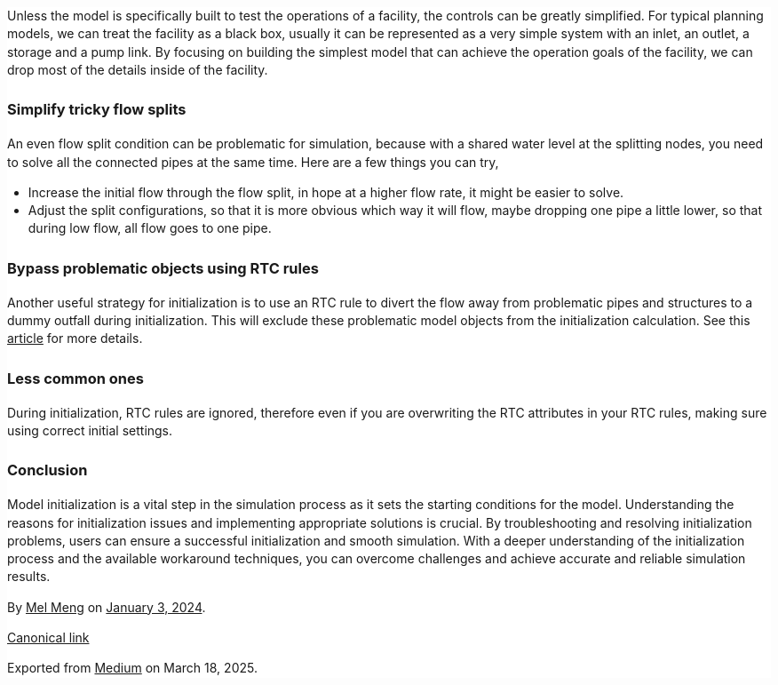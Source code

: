 Unless the model is specifically built to test the operations of a facility, the controls can be greatly simplified. For typical planning models, we can treat the facility as a black box, usually it can be represented as a very simple system with an inlet, an outlet, a storage and a pump link. By focusing on building the simplest model that can achieve the operation goals of the facility, we can drop most of the details inside of the facility.

### Simplify tricky flow splits

An even flow split condition can be problematic for simulation, because with a shared water level at the splitting nodes, you need to solve all the connected pipes at the same time. Here are a few things you can try,

* Increase the initial flow through the flow split, in hope at a higher flow rate, it might be easier to solve.
* Adjust the split configurations, so that it is more obvious which way it will flow, maybe dropping one pipe a little lower, so that during low flow, all flow goes to one pipe.

### Bypass problematic objects using RTC rules

Another useful strategy for initialization is to use an RTC rule to divert the flow away from problematic pipes and structures to a dummy outfall during initialization. This will exclude these problematic model objects from the initialization calculation. See this [article](https://medium.com/@mel-meng-pe/how-to-keep-a-storage-node-dry-at-the-start-of-an-infoworks-icm-simulation-03bbc4160382) for more details.

### Less common ones

During initialization, RTC rules are ignored, therefore even if you are overwriting the RTC attributes in your RTC rules, making sure using correct initial settings.

### Conclusion

Model initialization is a vital step in the simulation process as it sets the starting conditions for the model. Understanding the reasons for initialization issues and implementing appropriate solutions is crucial. By troubleshooting and resolving initialization problems, users can ensure a successful initialization and smooth simulation. With a deeper understanding of the initialization process and the available workaround techniques, you can overcome challenges and achieve accurate and reliable simulation results.

By [Mel Meng](https://medium.com/@mel-meng-pe) on [January 3, 2024](https://medium.com/p/264ce3406fff).

[Canonical link](https://medium.com/@mel-meng-pe/infoworks-icm-model-initialization-264ce3406fff)

Exported from [Medium](https://medium.com) on March 18, 2025.
